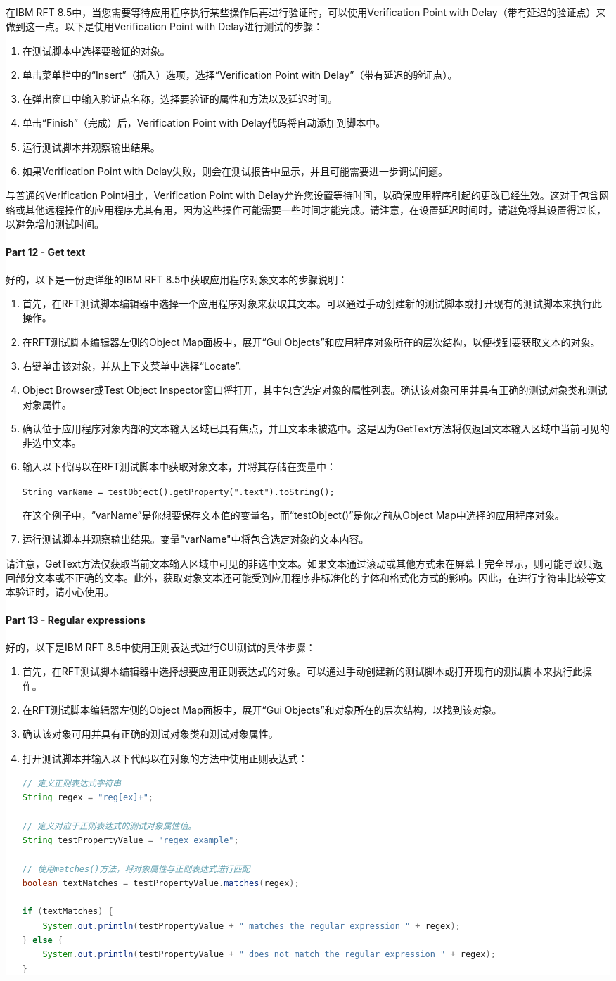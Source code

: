 在IBM RFT 8.5中，当您需要等待应用程序执行某些操作后再进行验证时，可以使用Verification Point with Delay（带有延迟的验证点）来做到这一点。以下是使用Verification Point with Delay进行测试的步骤：

1. 在测试脚本中选择要验证的对象。

2. 单击菜单栏中的“Insert”（插入）选项，选择“Verification Point with Delay”（带有延迟的验证点）。

3. 在弹出窗口中输入验证点名称，选择要验证的属性和方法以及延迟时间。

4. 单击“Finish”（完成）后，Verification Point with Delay代码将自动添加到脚本中。

5. 运行测试脚本并观察输出结果。

6. 如果Verification Point with Delay失败，则会在测试报告中显示，并且可能需要进一步调试问题。

与普通的Verification Point相比，Verification Point with Delay允许您设置等待时间，以确保应用程序引起的更改已经生效。这对于包含网络或其他远程操作的应用程序尤其有用，因为这些操作可能需要一些时间才能完成。请注意，在设置延迟时间时，请避免将其设置得过长，以避免增加测试时间。

#### Part 12 - Get text

好的，以下是一份更详细的IBM RFT 8.5中获取应用程序对象文本的步骤说明：

1. 首先，在RFT测试脚本编辑器中选择一个应用程序对象来获取其文本。可以通过手动创建新的测试脚本或打开现有的测试脚本来执行此操作。

2. 在RFT测试脚本编辑器左侧的Object Map面板中，展开“Gui Objects”和应用程序对象所在的层次结构，以便找到要获取文本的对象。

3. 右键单击该对象，并从上下文菜单中选择“Locate”.

4. Object Browser或Test Object Inspector窗口将打开，其中包含选定对象的属性列表。确认该对象可用并具有正确的测试对象类和测试对象属性。

5. 确认位于应用程序对象内部的文本输入区域已具有焦点，并且文本未被选中。这是因为GetText方法将仅返回文本输入区域中当前可见的非选中文本。

6. 输入以下代码以在RFT测试脚本中获取对象文本，并将其存储在变量中：

   ```
   String varName = testObject().getProperty(".text").toString();
   ```

   在这个例子中，“varName”是你想要保存文本值的变量名，而“testObject()”是你之前从Object Map中选择的应用程序对象。

7. 运行测试脚本并观察输出结果。变量"varName"中将包含选定对象的文本内容。

请注意，GetText方法仅获取当前文本输入区域中可见的非选中文本。如果文本通过滚动或其他方式未在屏幕上完全显示，则可能导致只返回部分文本或不正确的文本。此外，获取对象文本还可能受到应用程序非标准化的字体和格式化方式的影响。因此，在进行字符串比较等文本验证时，请小心使用。

#### Part 13 - Regular expressions
好的，以下是IBM RFT 8.5中使用正则表达式进行GUI测试的具体步骤：

1. 首先，在RFT测试脚本编辑器中选择想要应用正则表达式的对象。可以通过手动创建新的测试脚本或打开现有的测试脚本来执行此操作。

2. 在RFT测试脚本编辑器左侧的Object Map面板中，展开“Gui Objects”和对象所在的层次结构，以找到该对象。

3. 确认该对象可用并具有正确的测试对象类和测试对象属性。

4. 打开测试脚本并输入以下代码以在对象的方法中使用正则表达式：

   ```java
   // 定义正则表达式字符串
   String regex = "reg[ex]+";
   
   // 定义对应于正则表达式的测试对象属性值。
   String testPropertyValue = "regex example";
   
   // 使用matches()方法，将对象属性与正则表达式进行匹配
   boolean textMatches = testPropertyValue.matches(regex);
   
   if (textMatches) {
       System.out.println(testPropertyValue + " matches the regular expression " + regex);
   } else {
       System.out.println(testPropertyValue + " does not match the regular expression " + regex);
   }
   ```

